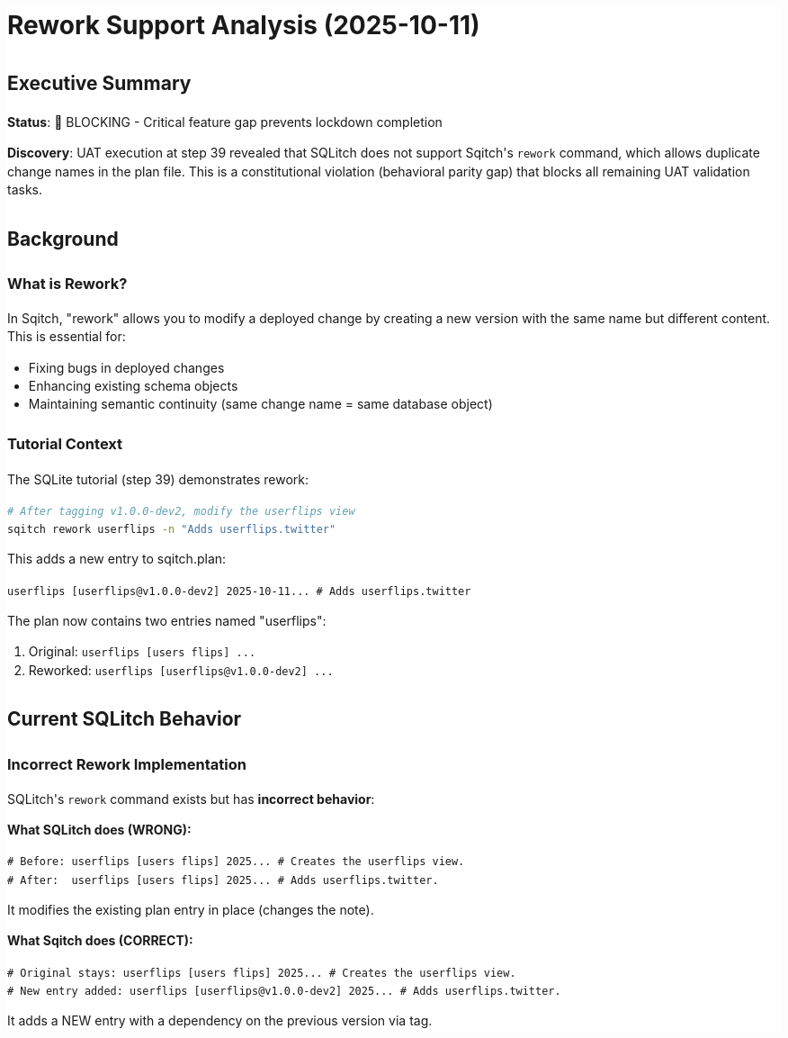 # Rework Support Analysis (2025-10-11)

## Executive Summary

**Status**: 🚨 BLOCKING - Critical feature gap prevents lockdown completion

**Discovery**: UAT execution at step 39 revealed that SQLitch does not support Sqitch's `rework` command, which allows duplicate change names in the plan file. This is a constitutional violation (behavioral parity gap) that blocks all remaining UAT validation tasks.

## Background

### What is Rework?

In Sqitch, "rework" allows you to modify a deployed change by creating a new version with the same name but different content. This is essential for:
- Fixing bugs in deployed changes
- Enhancing existing schema objects
- Maintaining semantic continuity (same change name = same database object)

### Tutorial Context

The SQLite tutorial (step 39) demonstrates rework:

```bash
# After tagging v1.0.0-dev2, modify the userflips view
sqitch rework userflips -n "Adds userflips.twitter"
```

This adds a new entry to sqitch.plan:
```
userflips [userflips@v1.0.0-dev2] 2025-10-11... # Adds userflips.twitter
```

The plan now contains two entries named "userflips":
1. Original: `userflips [users flips] ...` 
2. Reworked: `userflips [userflips@v1.0.0-dev2] ...`

## Current SQLitch Behavior

### Incorrect Rework Implementation

SQLitch's `rework` command exists but has **incorrect behavior**:

**What SQLitch does (WRONG):**
```
# Before: userflips [users flips] 2025... # Creates the userflips view.
# After:  userflips [users flips] 2025... # Adds userflips.twitter.
```
It modifies the existing plan entry in place (changes the note).

**What Sqitch does (CORRECT):**
```
# Original stays: userflips [users flips] 2025... # Creates the userflips view.
# New entry added: userflips [userflips@v1.0.0-dev2] 2025... # Adds userflips.twitter.
```
It adds a NEW entry with a dependency on the previous version via tag.
